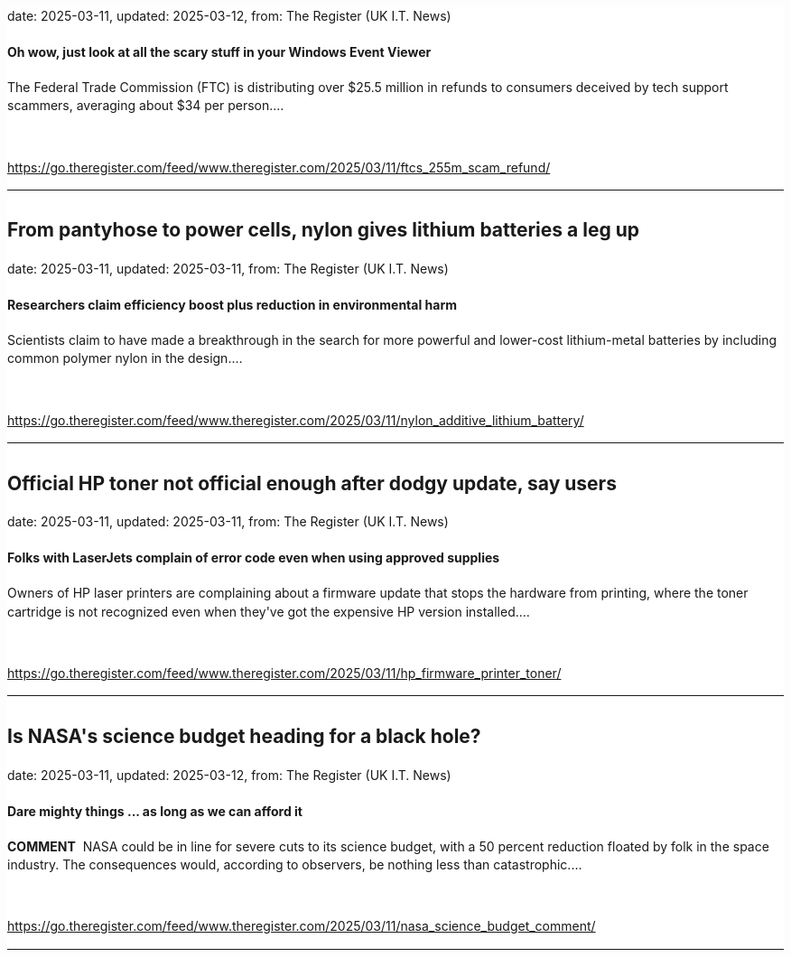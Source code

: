 date: 2025-03-11, updated: 2025-03-12, from: The Register (UK I.T. News)

<h4>Oh wow, just look at all the scary stuff in your Windows Event Viewer</h4> <p>The Federal Trade Commission (FTC) is distributing over $25.5 million in refunds to consumers deceived by tech support scammers, averaging about $34 per person.…</p> <p></p> 

<br> 

<https://go.theregister.com/feed/www.theregister.com/2025/03/11/ftcs_255m_scam_refund/>

---

## From pantyhose to power cells, nylon gives lithium batteries a leg up

date: 2025-03-11, updated: 2025-03-11, from: The Register (UK I.T. News)

<h4>Researchers claim efficiency boost plus reduction in environmental harm</h4> <p>Scientists claim to have made a breakthrough in the search for more powerful and lower-cost lithium-metal batteries by including common polymer nylon in the design.…</p> 

<br> 

<https://go.theregister.com/feed/www.theregister.com/2025/03/11/nylon_additive_lithium_battery/>

---

## Official HP toner not official enough after dodgy update, say users

date: 2025-03-11, updated: 2025-03-11, from: The Register (UK I.T. News)

<h4>Folks with LaserJets complain of error code even when using approved supplies</h4> <p>Owners of HP laser printers are complaining about a firmware update that stops the hardware from printing, where the toner cartridge is not recognized even when they&#39;ve got the expensive HP version installed.…</p> 

<br> 

<https://go.theregister.com/feed/www.theregister.com/2025/03/11/hp_firmware_printer_toner/>

---

## Is NASA's science budget heading for a black hole?

date: 2025-03-11, updated: 2025-03-12, from: The Register (UK I.T. News)

<h4>Dare mighty things ... as long as we can afford it</h4> <p><strong>COMMENT</strong>  NASA could be in line for severe cuts to its science budget, with a 50 percent reduction floated by folk in the space industry. The consequences would, according to observers, be nothing less than catastrophic.…</p> 

<br> 

<https://go.theregister.com/feed/www.theregister.com/2025/03/11/nasa_science_budget_comment/>

---
